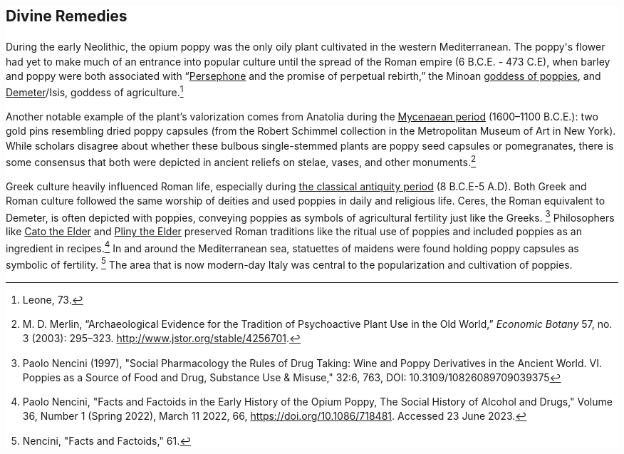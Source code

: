<param ve-entity
       eid="Q36422"
       title="Neolithic">

## Divine Remedies
 
During the early Neolithic, the opium poppy was the only oily plant cultivated in the western Mediterranean. The poppy's flower had yet to make much of an entrance into popular culture until the spread of the Roman empire (6 B.C.E. - 473 C.E), when barley and poppy were both associated with “[Persephone](Q45967) and the promise of perpetual rebirth,” the Minoan [goddess of poppies](Q7229582), and [Demeter](Q40730)/Isis, goddess of agriculture.[^ref3] 
<param ve-image
       url="https://upload.wikimedia.org/wikipedia/commons/4/43/Roman_silver_denarius_of_Vespasian_dating_from_AD_73_%28FindID_613177%29.jpg"
	label="Roman Silver Denarius of Vespasian, 73 AD"
       description="Roman silver coin with laureate bust and clasped hands holding caduceus, two poppy heads and two corn ears, most likely referencing Demeter"
       fit="contain">
<param ve-image
       url="https://upload.wikimedia.org/wikipedia/commons/6/67/Mycenae_gold_ring.jpg"
       label="Mycenae Gold Ring"
       description="Drawing of the motif of a gold ring from Mycenae depicting a goddess holding three poppies, in the background a labrys (double axe), Greece."
       license="public domain"
       fit="contain">     
<param ve-image
       url="https://upload.wikimedia.org/wikipedia/commons/4/45/Terracottas_from_Gazi_in_AM_Heraklion%2C_1300-1100_BC%2C_145278.jpg"
       label="Terracottas from Gazi in AM Heraklion, 1300-1100 BC"
       description="This collection of terracottas depict iterations of the Minoan Poppy Goddess, as indicated by their crowns covered in upright poppy capsules."
       license="public domain"
       fit="contain">
 
Another notable example of the plant’s valorization comes from Anatolia during the [Mycenaean period](Q181264) (1600–1100 B.C.E.): two gold pins resembling dried poppy capsules (from the Robert Schimmel collection in the Metropolitan Museum of Art in New York). While scholars disagree about whether these bulbous single-stemmed plants are poppy seed capsules or pomegranates, there is some consensus that both were depicted in ancient reliefs on stelae, vases, and other monuments.[^ref4]   
<param ve-image
       url="https://images.metmuseum.org/CRDImages/an/original/sd1989_281_14,15.jpg"
       label="Gold Pins with Spherical Head"
       description="Hittite Empire (ca. 14-13 century BC), in Central Anatolia. From the Norbert Schimmel Collection on loan to the Metropolitan Museum. Courtesy of the Metropolitan Museum of Art."
       license="public domain"
       region="-138, 1, 690, 700">

Greek culture heavily influenced Roman life, especially during [the classical antiquity period](Q486761) (8 B.C.E-5 A.D). Both Greek and Roman culture followed the same worship of deities and used poppies in daily and religious life. Ceres, the Roman equivalent to Demeter, is often depicted with poppies, conveying poppies as symbols of agricultural fertility just like the Greeks. [^ref5] Philosophers like [Cato the Elder](Q180081) and [Pliny the Elder](Q82778) preserved Roman traditions like the ritual use of poppies and included poppies as an ingredient in recipes.[^ref6] In and around the Mediterranean sea, statuettes of maidens were found holding poppy capsules as symbolic of fertility. [^ref7] The area that is now modern-day Italy was central to the popularization and cultivation of poppies. 
<param ve-image
	url="https://upload.wikimedia.org/wikipedia/commons/8/8b/Tellus_-_Ara_Pacis.jpg"
 	label="Tellus - Ara Pacis"
  	description= "Saturnia Tellus is one of four reliefs of Ara Pacis. The central figure is likely Tellus (Earth), Venus Genetrix, or Pax (Peace), a Roman goddess, akin to Mother Earth. To the top right of the figure in low relief form are a bouquet of poppies, in addition to stalks of wheat in the background and a bull and lamb in the foreground."
   	license="public domain">


[^ref1]: A. Salavert, A. Zazzo, L. Martin, L. et al., “Direct dating reveals the early history of opium poppy in western Europe,” *Sci Rep* 10 (2020): 20263. https://doi.org/10.1038/s41598-020-76924-3
[^ref2]: Maria Laura Leone, “Sacred Opium Botany in Daunia (Italy) from the VII – VI Cent. BC,” Eleusis, *Journal of Psychoactive Plants and Compounds New Series*, 2002–2003, 71–82 https://www.artepreistorica.com/2010/01/sacred-opium-botany-in-daunia-italy-from-the-7-to-6-centuries-bc
[^ref3]: Leone, 73.
[^ref4]: M. D. Merlin, “Archaeological Evidence for the Tradition of Psychoactive Plant Use in the Old World,” *Economic Botany* 57, no. 3 (2003): 295–323. http://www.jstor.org/stable/4256701.
[^ref5]: Paolo Nencini (1997), "Social Pharmacology the Rules of Drug Taking: Wine and Poppy Derivatives in the Ancient World. VI. Poppies as a Source of Food and Drug, Substance Use & Misuse," 32:6, 763, DOI: 10.3109/10826089709039375
[^ref6]: Paolo Nencini, "Facts and Factoids in the Early History of the Opium Poppy, The Social History of Alcohol and Drugs," Volume 36, Number 1 (Spring 2022), March 11 2022, 66, https://doi.org/10.1086/718481. Accessed 23 June 2023.
[^ref7]: Nencini, "Facts and Factoids," 61.
[^ref8]: See William Robinson, *The Wild Garden Or, “Our Grove and Shrubberies Made Beautiful By The Naturalization of Hardy Exotic Plants: With A Chapter On The Garden of British Wild Flowers” (London: John Murray), 1870.* 1st edition; see William Robinson, *The English Flower Garden and Home Grounds of Hardy Trees and Flowers Only*, 11th Edition (London: John Murray), 1933, 700.
[^ref9]: Robinson, The Wild Garden, 52. 
[^ref10]: Zheng, Yangwen, “The Social Life of Opium in China, 1483-1999.” *Modern Asian Studies* 37, no. 1 (2003): 5. http://www.jstor.org/stable/3876550.
[^ref11]: Hans Derks,  “The ‘Violent Opium Company’ (VOC) in the East,” in *History of the Opium Problem: The Assault on the East, ca. 1600-1950* 105 (Leiden, Netherlands: Brill, 2012), 189–238. http://www.jstor.org/stable/10.1163/j.ctv4cbhdf.18
[^ref12]: Derks, 194.
[^ref13]: George Birdwood, “The Drying Up of the Indian Opium Revenue,” *Journal of the Royal Society of Arts* (June 20, 1913), Vol 61, No, 3161, 766.
[^ref14]: Basilius Bessler, *Hortus Eystettensis*,2nd Edition. Nuremberg, 1713.
[^ref15]: Andrew Lack, *Poppy*. (London: Reaktion Books, 2016), 145-146. 
[^ref16]: Om Prakash, ‘Opium monopoly in India and Indonesia in the eighteenth century.’ *The Indian Economic & Social History Review*, 24 (1987): 66.
[^ref17]: Julia Lovell, *The Opium War: Drugs, Dreams and the Making of China* (London: Pan Macmillan, 2011), 2.
[^ref18]: Royal Botanic Gardens Kew Archives, Miscellaneous Reports, MCR/5/1/45, India: Economic Products: Opium, f. 209.
[^ref19]:  Joseph Dalton Hooker, *Himalayan Journals, Or, Notes of a Naturalist in Bengal, the Sikkim and Nepal Himalayas, the Khasia Mountains, &c.* (London: Ward, Lock, Bowden, 1891), 59. 
[^ref20]: Sandra Kemp, Introduction to *The Moonstone*, by Wilkie Collins, (London: Penguin, 1998). 
[^ref21]: Lack, 134-135.
[^ref22]:  Jose Roca, Sylvia Suarez, *Transpolitico: arte en Colombia 1992-2012, Transpolitical: Art in Colombia 1992-2012* (Bilingual Edition)(Barcelona: Lunwerg, 2012).
[^ref23]: Kristina Marie Lyons, "Decomposition as Life Politics: Soils, Selva, and Small Farmers under the Gun of the U.S.–Colombia War on Drugs.” *Cultural Anthropology* 31, (2015) no. 1: 56–81.
[^ref24]: *World Drug Report 2020*, Vol. 3 Drug Supply (2020), p. 9.
[^ref25]: Hermann Kreutzmann, ‘Afghanistan and the Opium World Market: Poppy Production and Trade’, *Iranian Studies*, 40 (2007), 605-621 (p. 605)
[^ref27]: James M Shultz, Angela Milena Gómez Ceballos, Zelde Espinel, Sofia Rios Oliveros, Maria Fernanda Fonseca & Luis Jorge Hernandez Florez (2014) Internal Displacement in Colombia, *Disaster Health*, 2:1 (2014), 13-24.